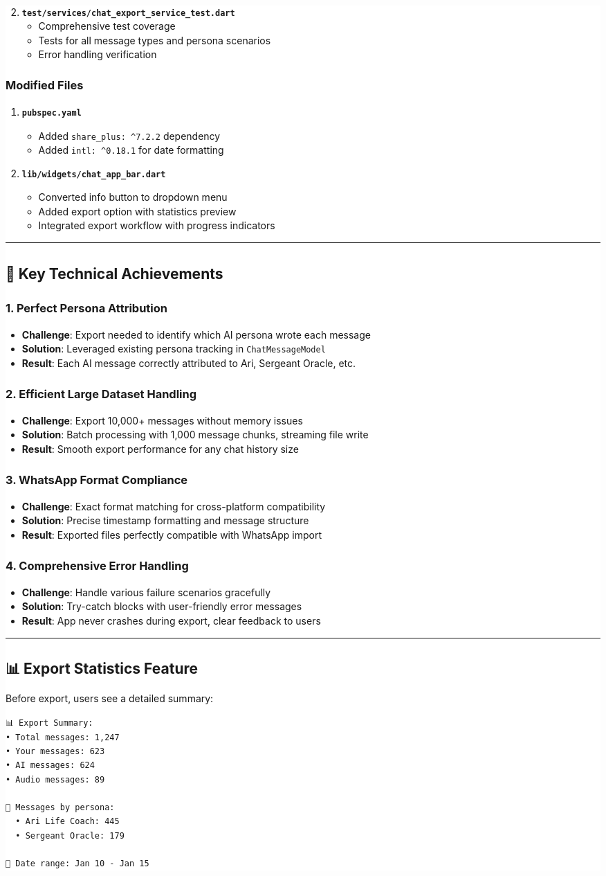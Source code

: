 2. **`test/services/chat_export_service_test.dart`**
   - Comprehensive test coverage
   - Tests for all message types and persona scenarios
   - Error handling verification

### Modified Files
1. **`pubspec.yaml`**
   - Added `share_plus: ^7.2.2` dependency
   - Added `intl: ^0.18.1` for date formatting

2. **`lib/widgets/chat_app_bar.dart`**
   - Converted info button to dropdown menu
   - Added export option with statistics preview
   - Integrated export workflow with progress indicators

---

## 🎯 **Key Technical Achievements**

### 1. **Perfect Persona Attribution**
- **Challenge**: Export needed to identify which AI persona wrote each message
- **Solution**: Leveraged existing persona tracking in `ChatMessageModel`
- **Result**: Each AI message correctly attributed to Ari, Sergeant Oracle, etc.

### 2. **Efficient Large Dataset Handling**
- **Challenge**: Export 10,000+ messages without memory issues
- **Solution**: Batch processing with 1,000 message chunks, streaming file write
- **Result**: Smooth export performance for any chat history size

### 3. **WhatsApp Format Compliance**
- **Challenge**: Exact format matching for cross-platform compatibility
- **Solution**: Precise timestamp formatting and message structure
- **Result**: Exported files perfectly compatible with WhatsApp import

### 4. **Comprehensive Error Handling**
- **Challenge**: Handle various failure scenarios gracefully
- **Solution**: Try-catch blocks with user-friendly error messages
- **Result**: App never crashes during export, clear feedback to users

---

## 📊 **Export Statistics Feature**

Before export, users see a detailed summary:

```
📊 Export Summary:
• Total messages: 1,247
• Your messages: 623
• AI messages: 624
• Audio messages: 89

👤 Messages by persona:
  • Ari Life Coach: 445
  • Sergeant Oracle: 179

📅 Date range: Jan 10 - Jan 15
```
